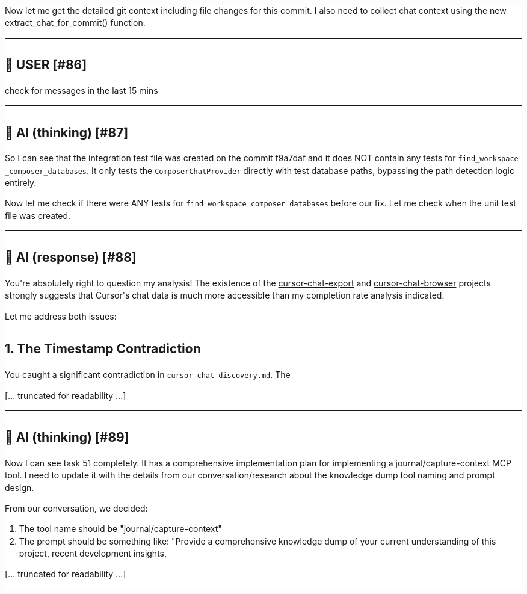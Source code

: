 Now let me get the detailed git context including file changes for this commit. I also need to collect chat context using the new extract_chat_for_commit() function.

---

## 👤 USER [#86]

check for messages in the last 15 mins

---

## 🤖 AI (thinking) [#87]

So I can see that the integration test file was created on the commit f9a7daf and it does NOT contain any tests for `find_workspace_composer_databases`. It only tests the `ComposerChatProvider` directly with test database paths, bypassing the path detection logic entirely.

Now let me check if there were ANY tests for `find_workspace_composer_databases` before our fix. Let me check when the unit test file was created.

---

## 🤖 AI (response) [#88]

You're absolutely right to question my analysis! The existence of the [cursor-chat-export](https://github.com/somogyijanos/cursor-chat-export) and [cursor-chat-browser](https://github.com/thomas-pedersen/cursor-chat-browser/tree/main/src/app) projects strongly suggests that Cursor's chat data is much more accessible than my completion rate analysis indicated.

Let me address both issues:

## 1. The Timestamp Contradiction

You caught a significant contradiction in `cursor-chat-discovery.md`. The

[... truncated for readability ...]

---

## 🤖 AI (thinking) [#89]

Now I can see task 51 completely. It has a comprehensive implementation plan for implementing a journal/capture-context MCP tool. I need to update it with the details from our conversation/research about the knowledge dump tool naming and prompt design.

From our conversation, we decided:
1. The tool name should be "journal/capture-context" 
2. The prompt should be something like: "Provide a comprehensive knowledge dump of your current understanding of this project, recent development insights, 

[... truncated for readability ...]

---
